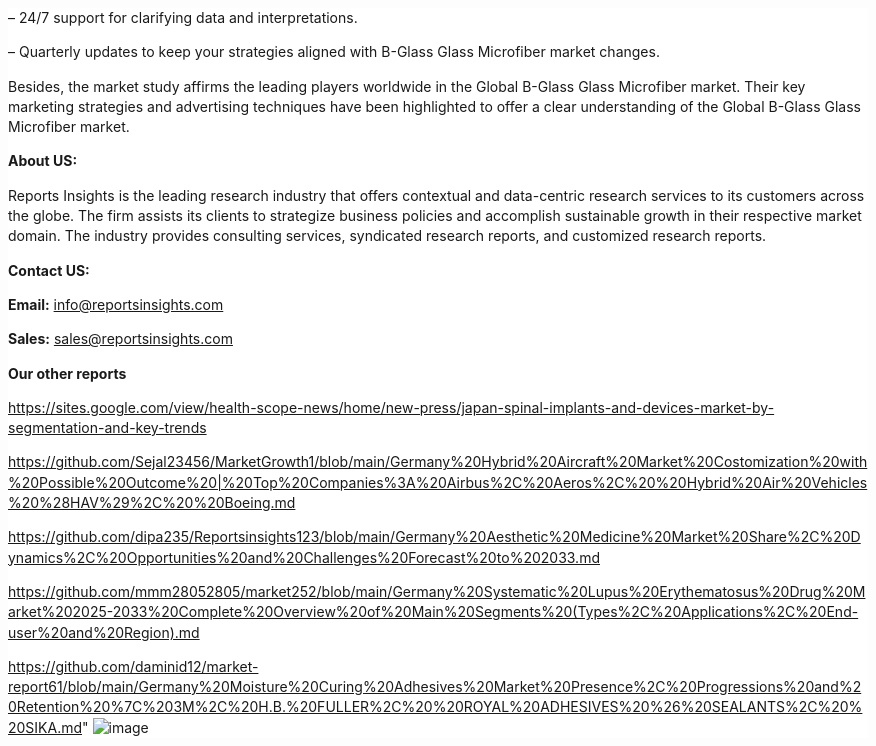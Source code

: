 – 24/7 support for clarifying data and interpretations.

– Quarterly updates to keep your strategies aligned with B-Glass Glass Microfiber market changes.

Besides, the market study affirms the leading players worldwide in the Global B-Glass Glass Microfiber market. Their key marketing strategies and advertising techniques have been highlighted to offer a clear understanding of the Global B-Glass Glass Microfiber market.

<strong><strong>About US</strong>:</strong>

Reports Insights is the leading research industry that offers contextual and data-centric research services to its customers across the globe. The firm assists its clients to strategize business policies and accomplish sustainable growth in their respective market domain. The industry provides consulting services, syndicated research reports, and customized research reports.

<strong>Contact US:</strong>

<p class=><b>Email:</b> <a href=mailto:info@reportsinsights.com>info@reportsinsights.com</a></p>
<p class=><b>Sales:</b> <a href=mailto:sales@reportsinsights.com>sales@reportsinsights.com</a></p>

<strong>Our other reports</strong>

<a href=https://sites.google.com/view/health-scope-news/home/new-press/japan-spinal-implants-and-devices-market-by-segmentation-and-key-trends>https://sites.google.com/view/health-scope-news/home/new-press/japan-spinal-implants-and-devices-market-by-segmentation-and-key-trends</a>

<a href=https://github.com/Sejal23456/MarketGrowth1/blob/main/Germany%20Hybrid%20Aircraft%20Market%20Costomization%20with%20Possible%20Outcome%20|%20Top%20Companies%3A%20Airbus%2C%20Aeros%2C%20%20Hybrid%20Air%20Vehicles%20%28HAV%29%2C%20%20Boeing.md>https://github.com/Sejal23456/MarketGrowth1/blob/main/Germany%20Hybrid%20Aircraft%20Market%20Costomization%20with%20Possible%20Outcome%20|%20Top%20Companies%3A%20Airbus%2C%20Aeros%2C%20%20Hybrid%20Air%20Vehicles%20%28HAV%29%2C%20%20Boeing.md</a>

<a href=https://github.com/dipa235/Reportsinsights123/blob/main/Germany%20Aesthetic%20Medicine%20Market%20Share%2C%20Dynamics%2C%20Opportunities%20and%20Challenges%20Forecast%20to%202033.md>https://github.com/dipa235/Reportsinsights123/blob/main/Germany%20Aesthetic%20Medicine%20Market%20Share%2C%20Dynamics%2C%20Opportunities%20and%20Challenges%20Forecast%20to%202033.md</a>

<a href=https://github.com/mmm28052805/market252/blob/main/Germany%20Systematic%20Lupus%20Erythematosus%20Drug%20Market%202025-2033%20Complete%20Overview%20of%20Main%20Segments%20(Types%2C%20Applications%2C%20End-user%20and%20Region).md>https://github.com/mmm28052805/market252/blob/main/Germany%20Systematic%20Lupus%20Erythematosus%20Drug%20Market%202025-2033%20Complete%20Overview%20of%20Main%20Segments%20(Types%2C%20Applications%2C%20End-user%20and%20Region).md</a>

<a href=https://github.com/daminid12/market-report61/blob/main/Germany%20Moisture%20Curing%20Adhesives%20Market%20Presence%2C%20Progressions%20and%20Retention%20%7C%203M%2C%20H.B.%20FULLER%2C%20%20ROYAL%20ADHESIVES%20%26%20SEALANTS%2C%20%20SIKA.md>https://github.com/daminid12/market-report61/blob/main/Germany%20Moisture%20Curing%20Adhesives%20Market%20Presence%2C%20Progressions%20and%20Retention%20%7C%203M%2C%20H.B.%20FULLER%2C%20%20ROYAL%20ADHESIVES%20%26%20SEALANTS%2C%20%20SIKA.md</a>"
![image](https://github.com/user-attachments/assets/adf1e7e4-6d08-4290-bae6-dfbd81bca9d6)
